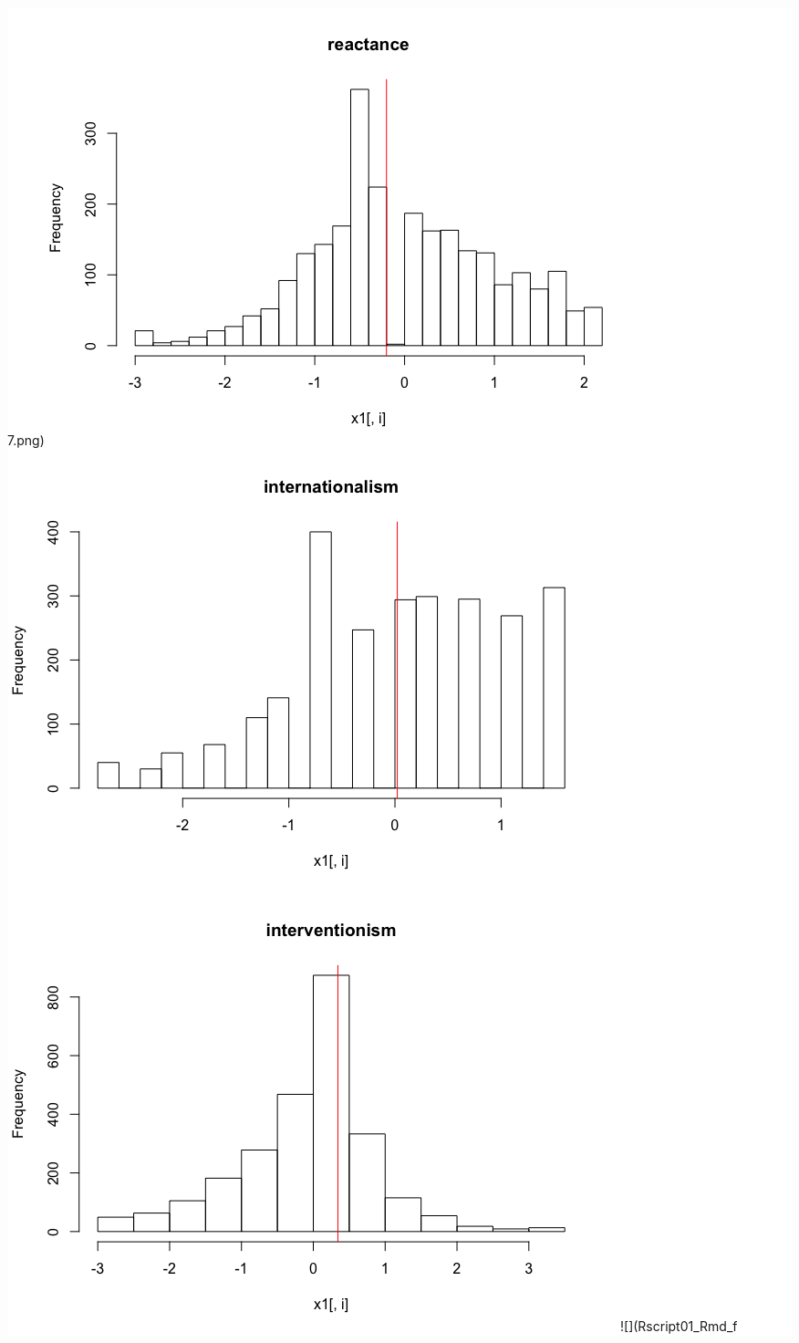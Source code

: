 7.png)![](Rscript01_Rmd_files/figure-markdown_strict/cars-8.png)![](Rscript01_Rmd_files/figure-markdown_strict/cars-9.png)![](Rscript01_Rmd_files/figure-markdown_strict/cars-10.png)![](Rscript01_Rmd_f